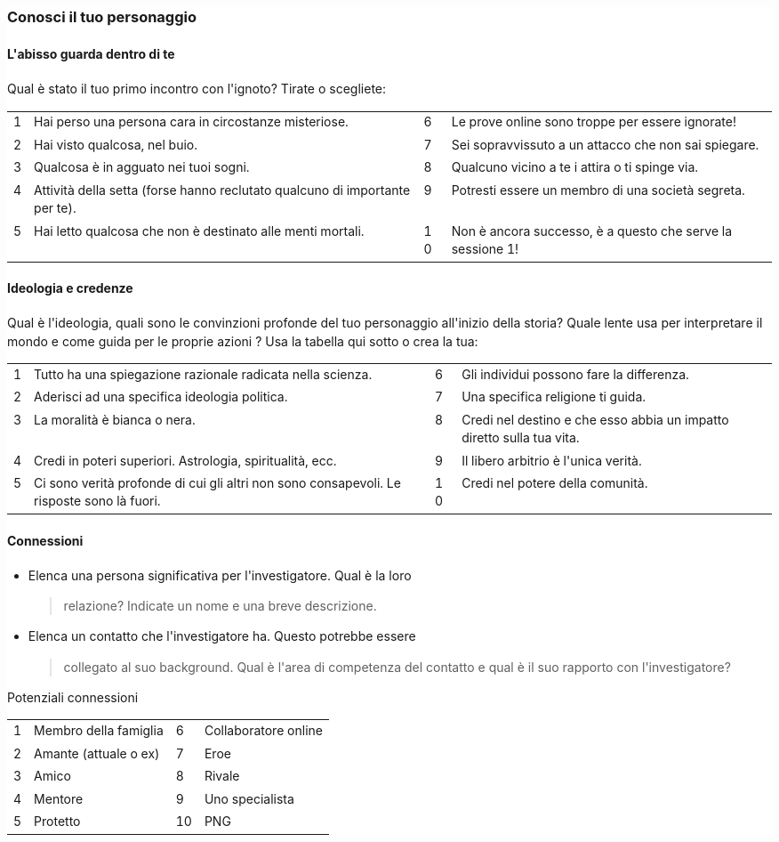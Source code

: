 ### Conosci il tuo personaggio

#### L'abisso guarda dentro di te

Qual è stato il tuo primo incontro con l'ignoto? Tirate o scegliete:

|     |                                                                             |     |                                                            |
| --- | --------------------------------------------------------------------------- | --- | ---------------------------------------------------------- |
| 1   | Hai perso una persona cara in circostanze misteriose.                       | 6   | Le prove online sono troppe per essere ignorate!           |
| 2   | Hai visto qualcosa, nel buio.                                               | 7   | Sei sopravvissuto a un attacco che non sai spiegare.       |
| 3   | Qualcosa è in agguato nei tuoi sogni.                                       | 8   | Qualcuno vicino a te i attira o ti spinge via.             |
| 4   | Attività della setta (forse hanno reclutato qualcuno di importante per te). | 9   | Potresti essere un membro di una società segreta.          |
| 5   | Hai letto qualcosa che non è destinato alle menti mortali.                  | 10  | Non è ancora successo, è a questo che serve la sessione 1! |

#### Ideologia e credenze

Qual è l'ideologia, quali sono le convinzioni profonde del tuo
personaggio all'inizio della storia? Quale lente usa per interpretare il
mondo e come guida per le proprie azioni ? Usa la tabella qui sotto o
crea la tua:

|     |                                                                                           |     |                                                                       |
| --- | ----------------------------------------------------------------------------------------- | --- | --------------------------------------------------------------------- |
| 1   | Tutto ha una spiegazione razionale radicata nella scienza.                                | 6   | Gli individui possono fare la differenza.                             |
| 2   | Aderisci ad una specifica ideologia politica.                                             | 7   | Una specifica religione ti guida.                                     |
| 3   | La moralità è bianca o nera.                                                              | 8   | Credi nel destino e che esso abbia un impatto diretto sulla tua vita. |
| 4   | Credi in poteri superiori. Astrologia, spiritualità, ecc.                                 | 9   | Il libero arbitrio è l'unica verità.                                  |
| 5   | Ci sono verità profonde di cui gli altri non sono consapevoli. Le risposte sono là fuori. | 10  | Credi nel potere della comunità.                                      |

#### Connessioni

-   Elenca una persona significativa per l'investigatore. Qual è la loro
    > relazione? Indicate un nome e una breve descrizione.

-   Elenca un contatto che l'investigatore ha. Questo potrebbe essere
    > collegato al suo background. Qual è l'area di competenza del
    > contatto e qual è il suo rapporto con l'investigatore?

Potenziali connessioni

|     |                       |     |                      |
| --- | --------------------- | --- | -------------------- |
| 1   | Membro della famiglia | 6   | Collaboratore online |
| 2   | Amante (attuale o ex) | 7   | Eroe                 |
| 3   | Amico                 | 8   | Rivale               |
| 4   | Mentore               | 9   | Uno specialista      |
| 5   | Protetto              | 10  | PNG                  |
